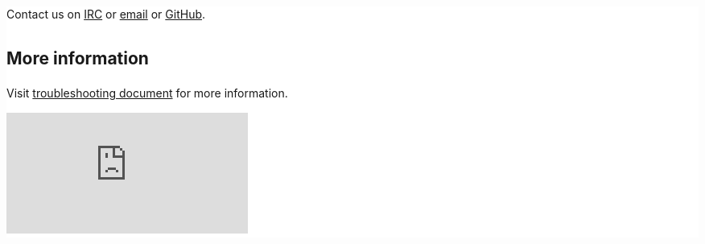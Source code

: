 Contact us on
[IRC](http://webchat.freenode.net/?channels=google-containers) or
[email](https://groups.google.com/forum/#!forum/google-containers) or
[GitHub](https://github.com/GoogleCloudPlatform/kubernetes).

## More information
Visit [troubleshooting document](../troubleshooting.md) for more information. 



[![Analytics](https://kubernetes-site.appspot.com/UA-36037335-10/GitHub/docs/user-guide/debugging-services.md?pixel)]()

